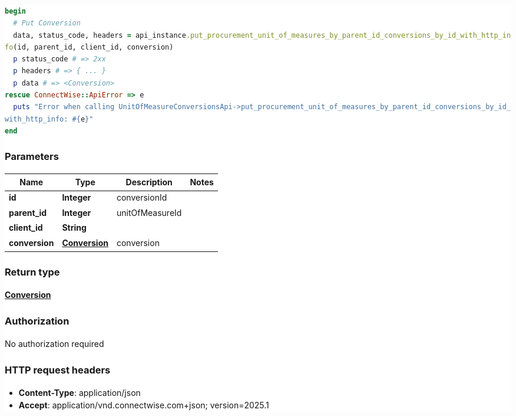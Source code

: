 ```ruby
begin
  # Put Conversion
  data, status_code, headers = api_instance.put_procurement_unit_of_measures_by_parent_id_conversions_by_id_with_http_info(id, parent_id, client_id, conversion)
  p status_code # => 2xx
  p headers # => { ... }
  p data # => <Conversion>
rescue ConnectWise::ApiError => e
  puts "Error when calling UnitOfMeasureConversionsApi->put_procurement_unit_of_measures_by_parent_id_conversions_by_id_with_http_info: #{e}"
end
```

### Parameters

| Name | Type | Description | Notes |
| ---- | ---- | ----------- | ----- |
| **id** | **Integer** | conversionId |  |
| **parent_id** | **Integer** | unitOfMeasureId |  |
| **client_id** | **String** |  |  |
| **conversion** | [**Conversion**](Conversion.md) | conversion |  |

### Return type

[**Conversion**](Conversion.md)

### Authorization

No authorization required

### HTTP request headers

- **Content-Type**: application/json
- **Accept**: application/vnd.connectwise.com+json; version=2025.1

